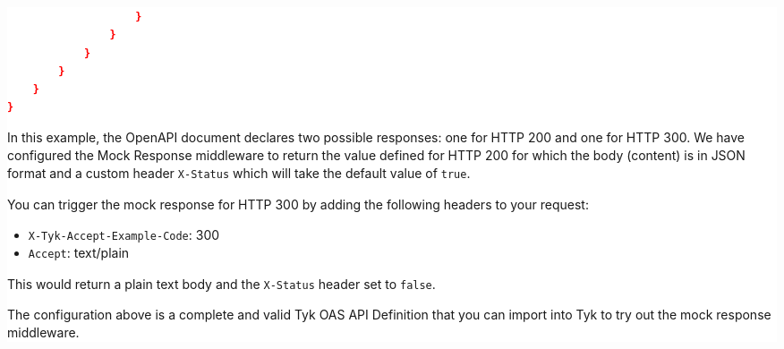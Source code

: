 ```.json {hl_lines=["15-19", "22-39", "45-50", "53-55", "82-89"],linenos=true, linenostart=1}
                    }
                }
            }
        }
    }
}
```

In this example, the OpenAPI document declares two possible responses: one for HTTP 200 and one for HTTP 300. We have configured the Mock Response middleware to return the value defined for HTTP 200 for which the body (content) is in JSON format and a custom header `X-Status` which will take the default value of `true`.

You can trigger the mock response for HTTP 300 by adding the following headers to your request:
 - `X-Tyk-Accept-Example-Code`: 300
 - `Accept`: text/plain

This would return a plain text body and the `X-Status` header set to `false`.

The configuration above is a complete and valid Tyk OAS API Definition that you can import into Tyk to try out the mock response middleware.